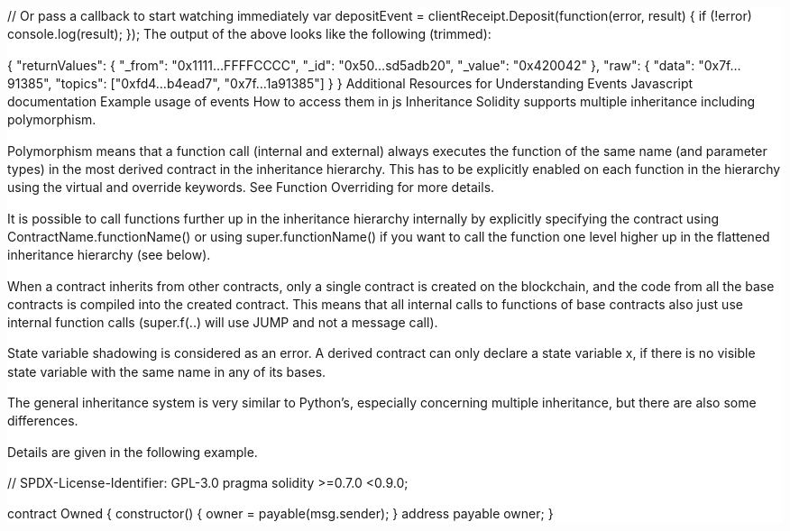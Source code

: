 
// Or pass a callback to start watching immediately
var depositEvent = clientReceipt.Deposit(function(error, result) {
    if (!error)
        console.log(result);
});
The output of the above looks like the following (trimmed):

{
   "returnValues": {
       "_from": "0x1111…FFFFCCCC",
       "_id": "0x50…sd5adb20",
       "_value": "0x420042"
   },
   "raw": {
       "data": "0x7f…91385",
       "topics": ["0xfd4…b4ead7", "0x7f…1a91385"]
   }
}
Additional Resources for Understanding Events
Javascript documentation
Example usage of events
How to access them in js
Inheritance
Solidity supports multiple inheritance including polymorphism.

Polymorphism means that a function call (internal and external) always executes the function of the same name (and parameter types) in the most derived contract in the inheritance hierarchy. This has to be explicitly enabled on each function in the hierarchy using the virtual and override keywords. See Function Overriding for more details.

It is possible to call functions further up in the inheritance hierarchy internally by explicitly specifying the contract using ContractName.functionName() or using super.functionName() if you want to call the function one level higher up in the flattened inheritance hierarchy (see below).

When a contract inherits from other contracts, only a single contract is created on the blockchain, and the code from all the base contracts is compiled into the created contract. This means that all internal calls to functions of base contracts also just use internal function calls (super.f(..) will use JUMP and not a message call).

State variable shadowing is considered as an error. A derived contract can only declare a state variable x, if there is no visible state variable with the same name in any of its bases.

The general inheritance system is very similar to Python’s, especially concerning multiple inheritance, but there are also some differences.

Details are given in the following example.

// SPDX-License-Identifier: GPL-3.0
pragma solidity >=0.7.0 <0.9.0;


contract Owned {
    constructor() { owner = payable(msg.sender); }
    address payable owner;
}
